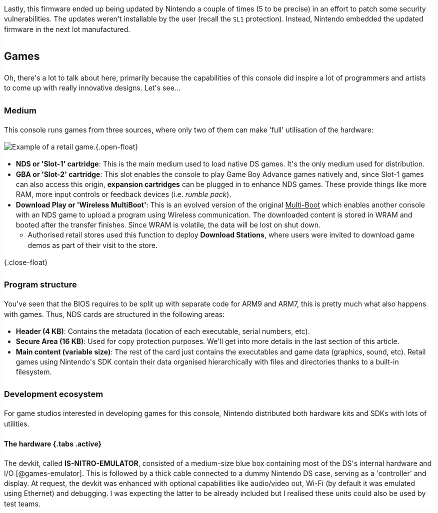 Lastly, this firmware ended up being updated by Nintendo a couple of times (5 to be precise) in an effort to patch some security vulnerabilities. The updates weren't installable by the user (recall the `SL1` protection). Instead, Nintendo embedded the updated firmware in the next lot manufactured.

## Games

Oh, there's a lot to talk about here, primarily because the capabilities of this console did inspire a lot of programmers and artists to come up with really innovative designs. Let's see...

### Medium

This console runs games from three sources, where only two of them can make 'full' utilisation of the hardware:

![Example of a retail game.](game.jpg){.open-float}

- **NDS or 'Slot-1' cartridge**: This is the main medium used to load native DS games. It's the only medium used for distribution.
- **GBA or 'Slot-2' cartridge**: This slot enables the console to play Game Boy Advance games natively and, since Slot-1 games can also access this origin, **expansion cartridges** can be plugged in to enhance NDS games. These provide things like more RAM, more input controls or feedback devices (i.e. *rumble pack*).
- **Download Play or 'Wireless MultiBoot'**: This is an evolved version of the original [Multi-Boot](game-boy-advance#accessories) which enables another console with an NDS game to upload a program using Wireless communication. The downloaded content is stored in WRAM and booted after the transfer finishes. Since WRAM is volatile, the data will be lost on shut down.
  - Authorised retail stores used this function to deploy **Download Stations**, where users were invited to download game demos as part of their visit to the store. 

{.close-float}

### Program structure

You've seen that the BIOS requires to be split up with separate code for ARM9 and ARM7, this is pretty much what also happens with games. Thus, NDS cards are structured in the following areas:

- **Header (4 KB)**: Contains the metadata (location of each executable, serial numbers, etc).
- **Secure Area (16 KB)**: Used for copy protection purposes. We'll get into more details in the last section of this article.
- **Main content (variable size)**: The rest of the card just contains the executables and game data (graphics, sound, etc). Retail games using Nintendo's SDK contain their data organised hierarchically with files and directories thanks to a built-in filesystem.

### Development ecosystem

For game studios interested in developing games for this console, Nintendo distributed both hardware kits and SDKs with lots of utilities.

#### The hardware {.tabs .active}

The devkit, called **IS-NITRO-EMULATOR**, consisted of a medium-size blue box containing most of the DS's internal hardware and I/O [@games-emulator]. This is followed by a thick cable connected to a dummy Nintendo DS case, serving as a 'controller' and display. At request, the devkit was enhanced with optional capabilities like audio/video out, Wi-Fi (by default it was emulated using Ethernet) and debugging. I was expecting the latter to be already included but I realised these units could also be used by test teams.
